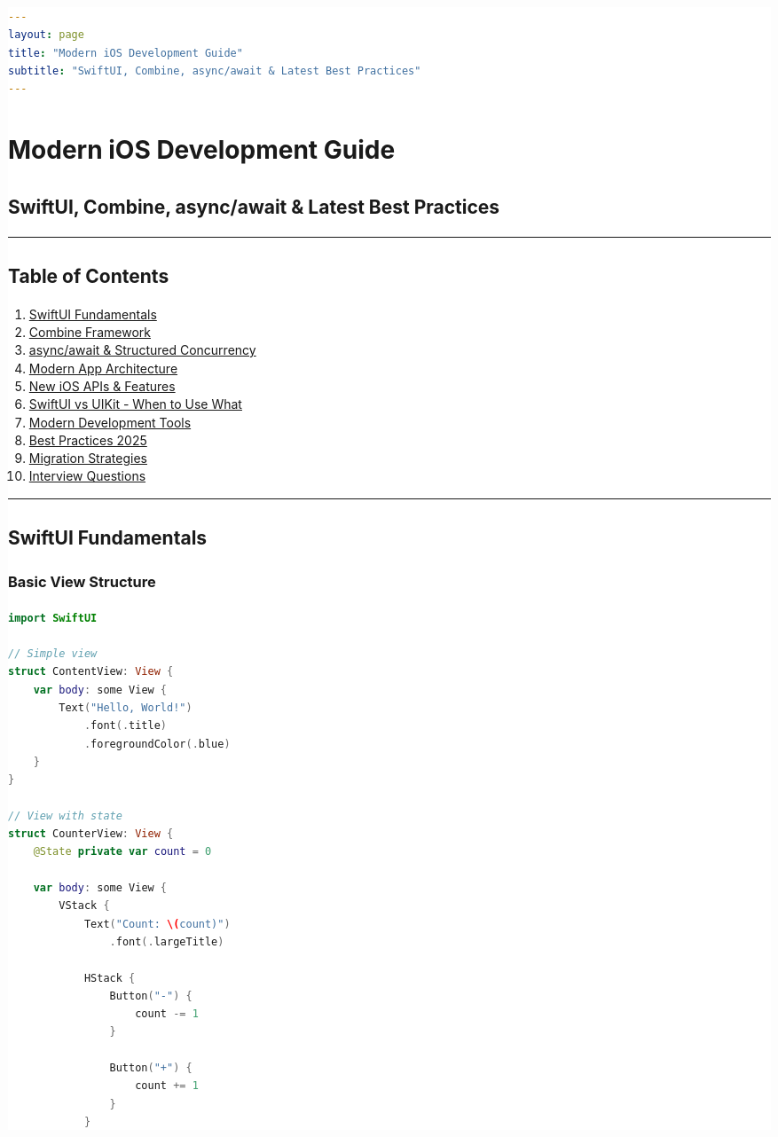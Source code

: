 ```yaml
---
layout: page
title: "Modern iOS Development Guide"
subtitle: "SwiftUI, Combine, async/await & Latest Best Practices"
---
```


# Modern iOS Development Guide
## SwiftUI, Combine, async/await & Latest Best Practices

---

## Table of Contents
1. [SwiftUI Fundamentals](#swiftui-fundamentals)
2. [Combine Framework](#combine-framework)
3. [async/await & Structured Concurrency](#asyncawait--structured-concurrency)
4. [Modern App Architecture](#modern-app-architecture)
5. [New iOS APIs & Features](#new-ios-apis--features)
6. [SwiftUI vs UIKit - When to Use What](#swiftui-vs-uikit---when-to-use-what)
7. [Modern Development Tools](#modern-development-tools)
8. [Best Practices 2025](#best-practices-2025)
9. [Migration Strategies](#migration-strategies)
10. [Interview Questions](#interview-questions)

---

## SwiftUI Fundamentals

### Basic View Structure

```swift
import SwiftUI

// Simple view
struct ContentView: View {
    var body: some View {
        Text("Hello, World!")
            .font(.title)
            .foregroundColor(.blue)
    }
}

// View with state
struct CounterView: View {
    @State private var count = 0
    
    var body: some View {
        VStack {
            Text("Count: \(count)")
                .font(.largeTitle)
            
            HStack {
                Button("-") {
                    count -= 1
                }
                
                Button("+") {
                    count += 1
                }
            }
```